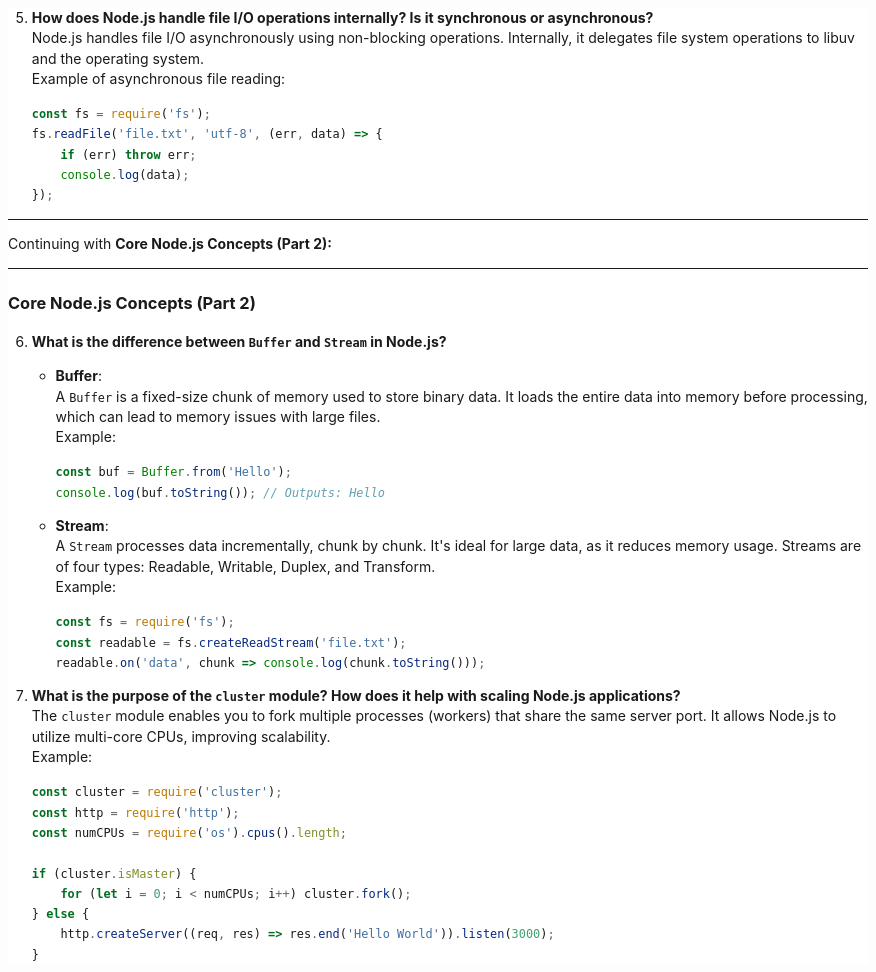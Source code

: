 5. **How does Node.js handle file I/O operations internally? Is it synchronous or asynchronous?**  
   Node.js handles file I/O asynchronously using non-blocking operations. Internally, it delegates file system operations to libuv and the operating system.  
   Example of asynchronous file reading:
   ```javascript
   const fs = require('fs');
   fs.readFile('file.txt', 'utf-8', (err, data) => {
       if (err) throw err;
       console.log(data);
   });
   ```

---
Continuing with **Core Node.js Concepts (Part 2):**

---

### **Core Node.js Concepts (Part 2)**

6. **What is the difference between `Buffer` and `Stream` in Node.js?**  
   - **Buffer**:  
     A `Buffer` is a fixed-size chunk of memory used to store binary data. It loads the entire data into memory before processing, which can lead to memory issues with large files.  
     Example:
     ```javascript
     const buf = Buffer.from('Hello');
     console.log(buf.toString()); // Outputs: Hello
     ```

   - **Stream**:  
     A `Stream` processes data incrementally, chunk by chunk. It's ideal for large data, as it reduces memory usage. Streams are of four types: Readable, Writable, Duplex, and Transform.  
     Example:
     ```javascript
     const fs = require('fs');
     const readable = fs.createReadStream('file.txt');
     readable.on('data', chunk => console.log(chunk.toString()));
     ```

7. **What is the purpose of the `cluster` module? How does it help with scaling Node.js applications?**  
   The `cluster` module enables you to fork multiple processes (workers) that share the same server port. It allows Node.js to utilize multi-core CPUs, improving scalability.  
   Example:
   ```javascript
   const cluster = require('cluster');
   const http = require('http');
   const numCPUs = require('os').cpus().length;

   if (cluster.isMaster) {
       for (let i = 0; i < numCPUs; i++) cluster.fork();
   } else {
       http.createServer((req, res) => res.end('Hello World')).listen(3000);
   }
   ```
